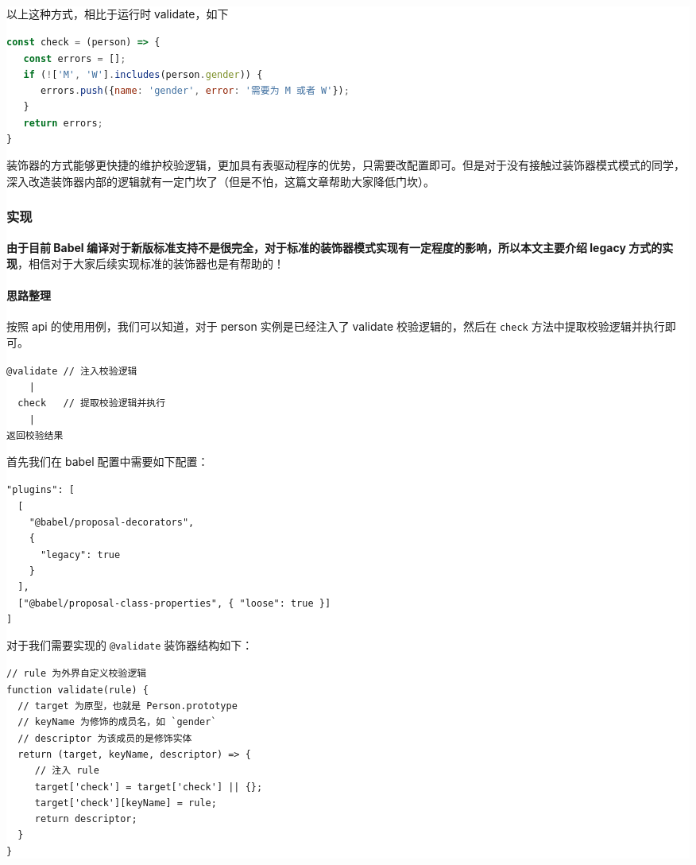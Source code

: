 以上这种方式，相比于运行时 validate，如下

```javascript
const check = (person) => {
   const errors = [];
   if (!['M', 'W'].includes(person.gender)) {
      errors.push({name: 'gender', error: '需要为 M 或者 W'});
   }
   return errors;
}
```

装饰器的方式能够更快捷的维护校验逻辑，更加具有表驱动程序的优势，只需要改配置即可。但是对于没有接触过装饰器模式模式的同学，深入改造装饰器内部的逻辑就有一定门坎了（但是不怕，这篇文章帮助大家降低门坎）。

### 实现

**由于目前 Babel 编译对于新版标准支持不是很完全，对于标准的装饰器模式实现有一定程度的影响，所以本文主要介绍 legacy 方式的实现**，相信对于大家后续实现标准的装饰器也是有帮助的！

#### 思路整理
按照 api 的使用用例，我们可以知道，对于 person 实例是已经注入了 validate 校验逻辑的，然后在 `check` 方法中提取校验逻辑并执行即可。

```
@validate // 注入校验逻辑
    |
  check   // 提取校验逻辑并执行
    |
返回校验结果
```


首先我们在 babel 配置中需要如下配置：
```
"plugins": [
  [
    "@babel/proposal-decorators",
    {
      "legacy": true
    }
  ],
  ["@babel/proposal-class-properties", { "loose": true }]
]
```

对于我们需要实现的 `@validate` 装饰器结构如下：

```
// rule 为外界自定义校验逻辑
function validate(rule) {
  // target 为原型，也就是 Person.prototype
  // keyName 为修饰的成员名，如 `gender`
  // descriptor 为该成员的是修饰实体
  return (target, keyName, descriptor) => {
     // 注入 rule
     target['check'] = target['check'] || {};
     target['check'][keyName] = rule;
     return descriptor;
  }
}
```
